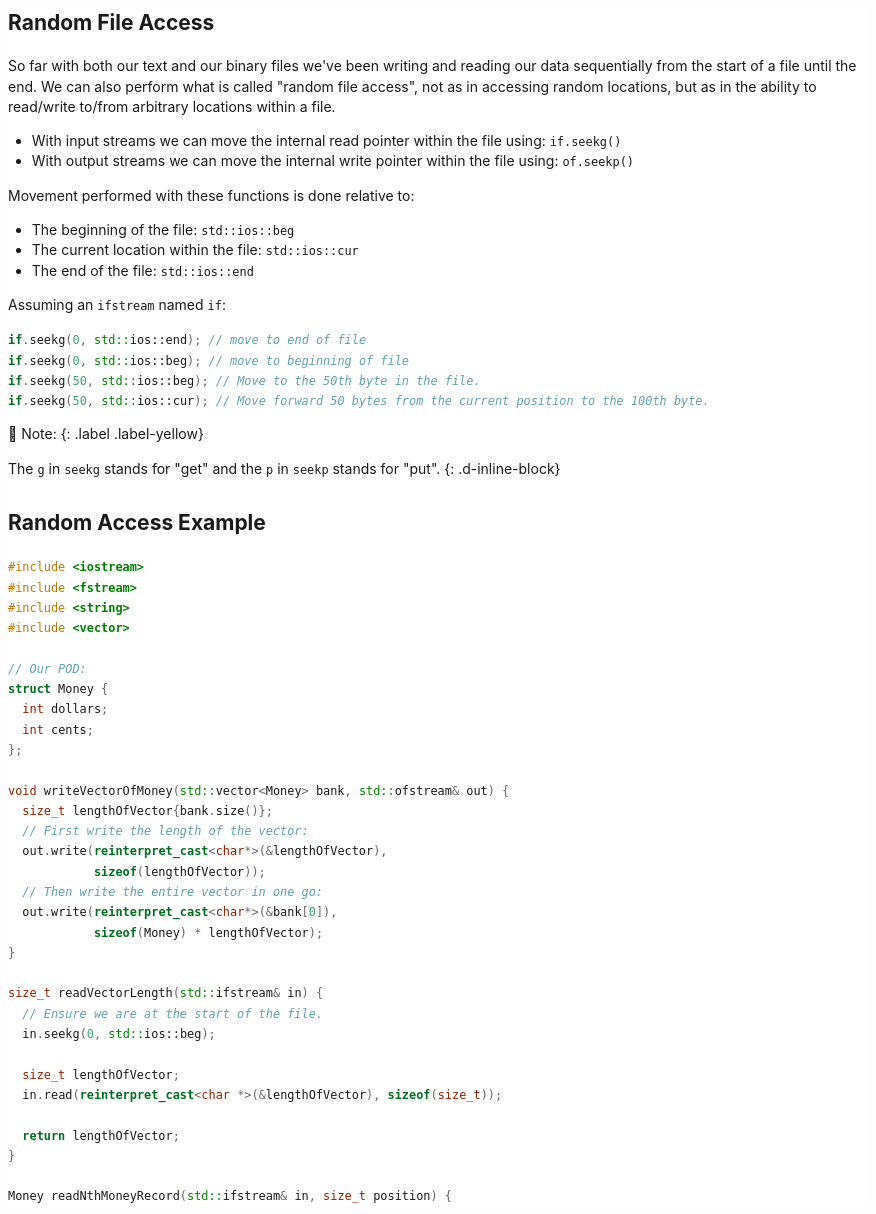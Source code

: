 ## Random File Access

So far with both our text and our binary files we've been writing and reading our data sequentially from the start of a file until the end. We can also perform what is called "random file access", not as in accessing random locations, but as in the ability to read/write to/from arbitrary locations within a file.

- With input streams we can move the internal read pointer within the file using: `if.seekg()`
- With output streams we can move the internal write pointer within the file using: `of.seekp()`

Movement performed with these functions is done relative to:

- The beginning of the file: `std::ios::beg`
- The current location within the file: `std::ios::cur`
- The end of the file: `std::ios::end`

Assuming an `ifstream` named `if`:

```cpp
if.seekg(0, std::ios::end); // move to end of file
if.seekg(0, std::ios::beg); // move to beginning of file
if.seekg(50, std::ios::beg); // Move to the 50th byte in the file.
if.seekg(50, std::ios::cur); // Move forward 50 bytes from the current position to the 100th byte.
```

🎵 Note:
{: .label .label-yellow}

The `g` in `seekg` stands for "get" and the `p` in `seekp` stands for "put".
{: .d-inline-block}

## Random Access Example

```cpp
#include <iostream>
#include <fstream>
#include <string>
#include <vector>

// Our POD:
struct Money {
  int dollars;
  int cents;
};

void writeVectorOfMoney(std::vector<Money> bank, std::ofstream& out) {
  size_t lengthOfVector{bank.size()};
  // First write the length of the vector:
  out.write(reinterpret_cast<char*>(&lengthOfVector),
            sizeof(lengthOfVector));
  // Then write the entire vector in one go:
  out.write(reinterpret_cast<char*>(&bank[0]),
            sizeof(Money) * lengthOfVector);
}

size_t readVectorLength(std::ifstream& in) {
  // Ensure we are at the start of the file.
  in.seekg(0, std::ios::beg); 

  size_t lengthOfVector;
  in.read(reinterpret_cast<char *>(&lengthOfVector), sizeof(size_t));

  return lengthOfVector;
}

Money readNthMoneyRecord(std::ifstream& in, size_t position) {
```